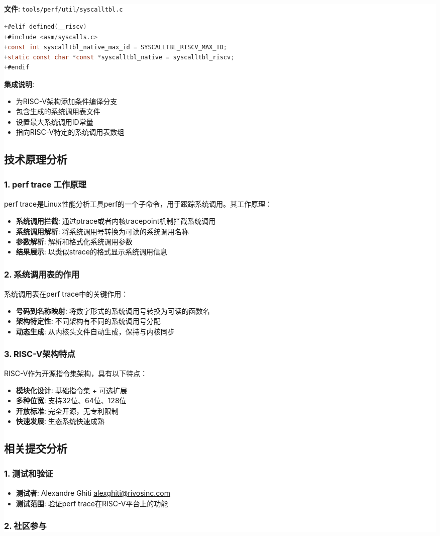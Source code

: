 **文件**: `tools/perf/util/syscalltbl.c`

```c
+#elif defined(__riscv)
+#include <asm/syscalls.c>
+const int syscalltbl_native_max_id = SYSCALLTBL_RISCV_MAX_ID;
+static const char *const *syscalltbl_native = syscalltbl_riscv;
+#endif
```

**集成说明**:
- 为RISC-V架构添加条件编译分支
- 包含生成的系统调用表文件
- 设置最大系统调用ID常量
- 指向RISC-V特定的系统调用表数组

## 技术原理分析

### 1. perf trace 工作原理

perf trace是Linux性能分析工具perf的一个子命令，用于跟踪系统调用。其工作原理：

- **系统调用拦截**: 通过ptrace或者内核tracepoint机制拦截系统调用
- **系统调用解析**: 将系统调用号转换为可读的系统调用名称
- **参数解析**: 解析和格式化系统调用参数
- **结果展示**: 以类似strace的格式显示系统调用信息

### 2. 系统调用表的作用

系统调用表在perf trace中的关键作用：

- **号码到名称映射**: 将数字形式的系统调用号转换为可读的函数名
- **架构特定性**: 不同架构有不同的系统调用号分配
- **动态生成**: 从内核头文件自动生成，保持与内核同步

### 3. RISC-V架构特点

RISC-V作为开源指令集架构，具有以下特点：

- **模块化设计**: 基础指令集 + 可选扩展
- **多种位宽**: 支持32位、64位、128位
- **开放标准**: 完全开源，无专利限制
- **快速发展**: 生态系统快速成熟

## 相关提交分析

### 1. 测试和验证

- **测试者**: Alexandre Ghiti <alexghiti@rivosinc.com>
- **测试范围**: 验证perf trace在RISC-V平台上的功能

### 2. 社区参与
